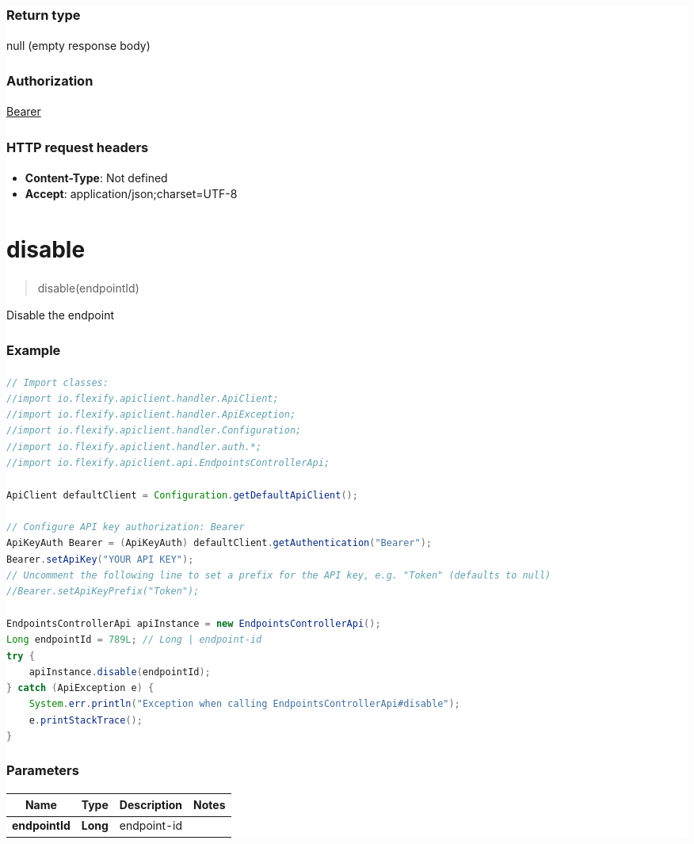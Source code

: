 ### Return type

null (empty response body)

### Authorization

[Bearer](../README.md#Bearer)

### HTTP request headers

 - **Content-Type**: Not defined
 - **Accept**: application/json;charset=UTF-8

<a name="disable"></a>
# **disable**
> disable(endpointId)

Disable the endpoint

### Example
```java
// Import classes:
//import io.flexify.apiclient.handler.ApiClient;
//import io.flexify.apiclient.handler.ApiException;
//import io.flexify.apiclient.handler.Configuration;
//import io.flexify.apiclient.handler.auth.*;
//import io.flexify.apiclient.api.EndpointsControllerApi;

ApiClient defaultClient = Configuration.getDefaultApiClient();

// Configure API key authorization: Bearer
ApiKeyAuth Bearer = (ApiKeyAuth) defaultClient.getAuthentication("Bearer");
Bearer.setApiKey("YOUR API KEY");
// Uncomment the following line to set a prefix for the API key, e.g. "Token" (defaults to null)
//Bearer.setApiKeyPrefix("Token");

EndpointsControllerApi apiInstance = new EndpointsControllerApi();
Long endpointId = 789L; // Long | endpoint-id
try {
    apiInstance.disable(endpointId);
} catch (ApiException e) {
    System.err.println("Exception when calling EndpointsControllerApi#disable");
    e.printStackTrace();
}
```

### Parameters

Name | Type | Description  | Notes
------------- | ------------- | ------------- | -------------
 **endpointId** | **Long**| endpoint-id |
